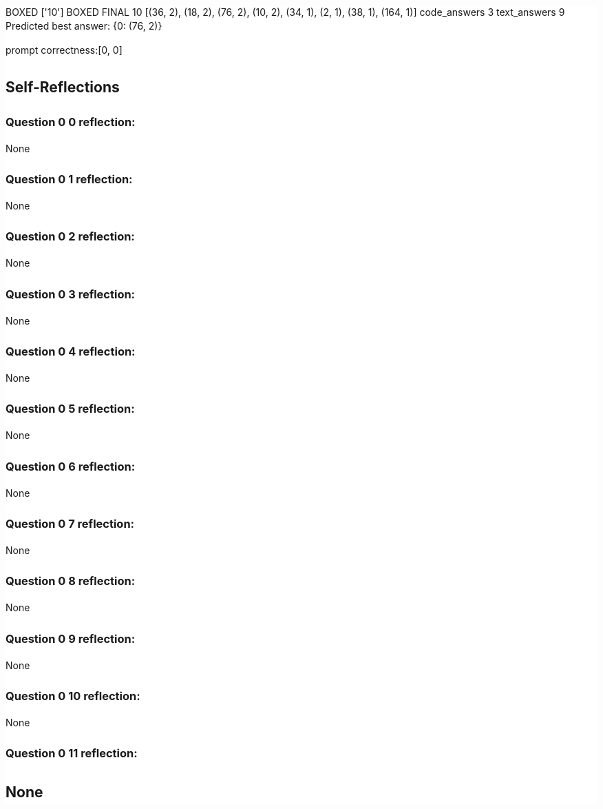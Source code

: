 BOXED ['10']
BOXED FINAL 10
[(36, 2), (18, 2), (76, 2), (10, 2), (34, 1), (2, 1), (38, 1), (164, 1)]
code_answers 3 text_answers 9
Predicted best answer: {0: (76, 2)}

prompt correctness:[0, 0]

## Self-Reflections

### Question 0 0 reflection:
None
### Question 0 1 reflection:
None
### Question 0 2 reflection:
None
### Question 0 3 reflection:
None
### Question 0 4 reflection:
None
### Question 0 5 reflection:
None
### Question 0 6 reflection:
None
### Question 0 7 reflection:
None
### Question 0 8 reflection:
None
### Question 0 9 reflection:
None
### Question 0 10 reflection:
None
### Question 0 11 reflection:
None
---
